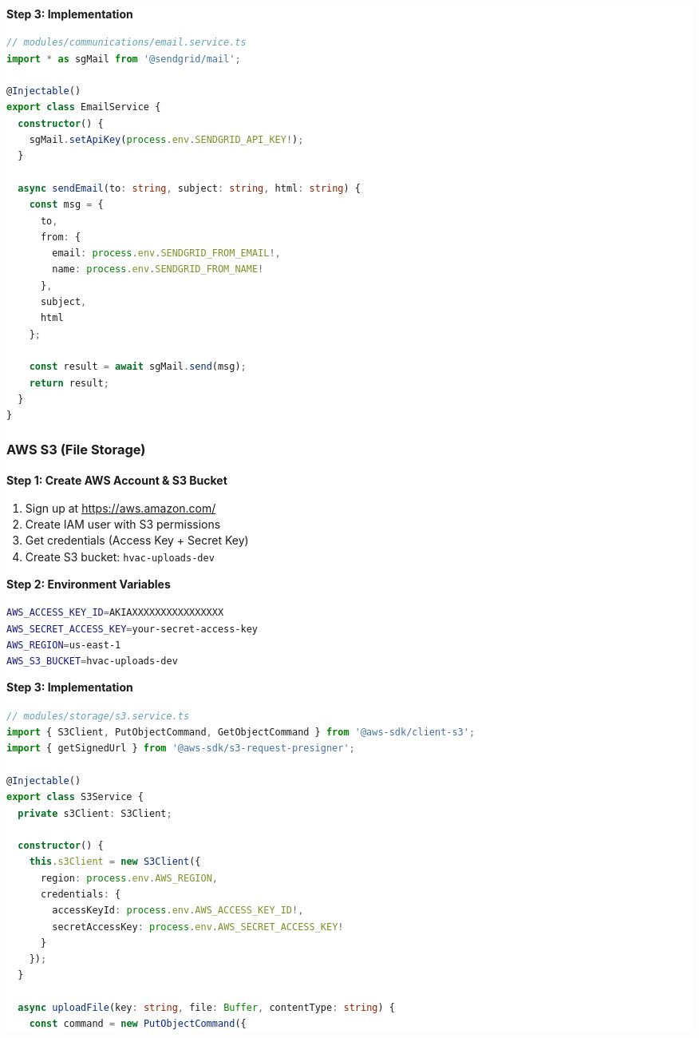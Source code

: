 **Step 3: Implementation**
```typescript
// modules/communications/email.service.ts
import * as sgMail from '@sendgrid/mail';

@Injectable()
export class EmailService {
  constructor() {
    sgMail.setApiKey(process.env.SENDGRID_API_KEY!);
  }

  async sendEmail(to: string, subject: string, html: string) {
    const msg = {
      to,
      from: {
        email: process.env.SENDGRID_FROM_EMAIL!,
        name: process.env.SENDGRID_FROM_NAME!
      },
      subject,
      html
    };

    const result = await sgMail.send(msg);
    return result;
  }
}
```

### AWS S3 (File Storage)

**Step 1: Create AWS Account & S3 Bucket**
1. Sign up at https://aws.amazon.com/
2. Create IAM user with S3 permissions
3. Get credentials (Access Key + Secret Key)
4. Create S3 bucket: `hvac-uploads-dev`

**Step 2: Environment Variables**
```bash
AWS_ACCESS_KEY_ID=AKIAXXXXXXXXXXXXXXXX
AWS_SECRET_ACCESS_KEY=your-secret-access-key
AWS_REGION=us-east-1
AWS_S3_BUCKET=hvac-uploads-dev
```

**Step 3: Implementation**
```typescript
// modules/storage/s3.service.ts
import { S3Client, PutObjectCommand, GetObjectCommand } from '@aws-sdk/client-s3';
import { getSignedUrl } from '@aws-sdk/s3-request-presigner';

@Injectable()
export class S3Service {
  private s3Client: S3Client;

  constructor() {
    this.s3Client = new S3Client({
      region: process.env.AWS_REGION,
      credentials: {
        accessKeyId: process.env.AWS_ACCESS_KEY_ID!,
        secretAccessKey: process.env.AWS_SECRET_ACCESS_KEY!
      }
    });
  }

  async uploadFile(key: string, file: Buffer, contentType: string) {
    const command = new PutObjectCommand({
```